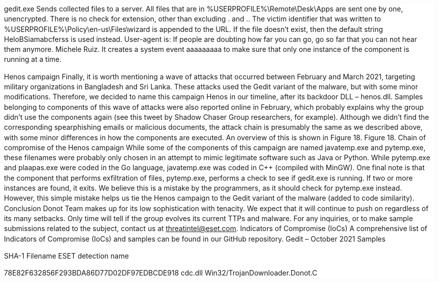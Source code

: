 
gedit.exe
Sends collected files to a server. All files that are in %USERPROFILE%\Remote\Desk\Apps are sent one by one, unencrypted. There is no check for extension, other than excluding . and ..
The victim identifier that was written to %USERPROFILE%\Policy\en-us\Files\wizard is appended to the URL. If the file doesn’t exist, then the default string HeloBSiamabcferss is used instead. User-agent is: If people are doubting how far you can go, go so far that you can not hear them anymore. Michele Ruiz.
It creates a system event aaaaaaaaa to make sure that only one instance of the component is running at a time.




Henos campaign
Finally, it is worth mentioning a wave of attacks that occurred between February and March 2021, targeting military organizations in Bangladesh and Sri Lanka. These attacks used the Gedit variant of the malware, but with some minor modifications. Therefore, we decided to name this campaign Henos in our timeline, after its backdoor DLL – henos.dll.
Samples belonging to components of this wave of attacks were also reported online in February, which probably explains why the group didn’t use the components again (see this tweet by Shadow Chaser Group researchers, for example).
Although we didn’t find the corresponding spearphishing emails or malicious documents, the attack chain is presumably the same as we described above, with some minor differences in how the components are executed. An overview of this is shown in Figure 18.
Figure 18. Chain of compromise of the Henos campaign
While some of the components of this campaign are named javatemp.exe and pytemp.exe, these filenames were probably only chosen in an attempt to mimic legitimate software such as Java or Python. While pytemp.exe and plaapas.exe were coded in the Go language, javatemp.exe was coded in C++ (compiled with MinGW).
One final note is that the component that performs exfiltration of files, pytemp.exe, performs a check to see if gedit.exe is running. If two or more instances are found, it exits. We believe this is a mistake by the programmers, as it should check for pytemp.exe instead. However, this simple mistake helps us tie the Henos campaign to the Gedit variant of the malware (added to code similarity).
Conclusion
Donot Team makes up for its low sophistication with tenacity. We expect that it will continue to push on regardless of its many setbacks. Only time will tell if the group evolves its current TTPs and malware.
For any inquiries, or to make sample submissions related to the subject, contact us at threatintel@eset.com.
Indicators of Compromise (IoCs)
A comprehensive list of Indicators of Compromise (IoCs) and samples can be found in our GitHub repository.
Gedit – October 2021
Samples



SHA-1
Filename
ESET detection name




78E82F632856F293BDA86D77D02DF97EDBCDE918
cdc.dll
Win32/TrojanDownloader.Donot.C
